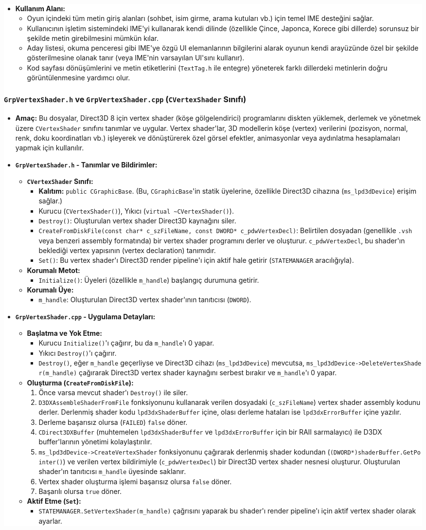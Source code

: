 *   **Kullanım Alanı:**
    *   Oyun içindeki tüm metin giriş alanları (sohbet, isim girme, arama kutuları vb.) için temel IME desteğini sağlar.
    *   Kullanıcının işletim sistemindeki IME'yi kullanarak kendi dilinde (özellikle Çince, Japonca, Korece gibi dillerde) sorunsuz bir şekilde metin girebilmesini mümkün kılar.
    *   Aday listesi, okuma penceresi gibi IME'ye özgü UI elemanlarının bilgilerini alarak oyunun kendi arayüzünde özel bir şekilde gösterilmesine olanak tanır (veya IME'nin varsayılan UI'sını kullanır).
    *   Kod sayfası dönüşümlerini ve metin etiketlerini (`TextTag.h` ile entegre) yöneterek farklı dillerdeki metinlerin doğru görüntülenmesine yardımcı olur.

### `GrpVertexShader.h` ve `GrpVertexShader.cpp` (`CVertexShader` Sınıfı)

*   **Amaç:** Bu dosyalar, Direct3D 8 için vertex shader (köşe gölgelendirici) programlarını diskten yüklemek, derlemek ve yönetmek üzere `CVertexShader` sınıfını tanımlar ve uygular. Vertex shader'lar, 3D modellerin köşe (vertex) verilerini (pozisyon, normal, renk, doku koordinatları vb.) işleyerek ve dönüştürerek özel görsel efektler, animasyonlar veya aydınlatma hesaplamaları yapmak için kullanılır.

*   **`GrpVertexShader.h` - Tanımlar ve Bildirimler:**
    *   **`CVertexShader` Sınıfı:**
        *   **Kalıtım:** `public CGraphicBase`. (Bu, `CGraphicBase`'in statik üyelerine, özellikle Direct3D cihazına (`ms_lpd3dDevice`) erişim sağlar.)
        *   Kurucu (`CVertexShader()`), Yıkıcı (`virtual ~CVertexShader()`).
        *   `Destroy()`: Oluşturulan vertex shader Direct3D kaynağını siler.
        *   `CreateFromDiskFile(const char* c_szFileName, const DWORD* c_pdwVertexDecl)`: Belirtilen dosyadan (genellikle `.vsh` veya benzeri assembly formatında) bir vertex shader programını derler ve oluşturur. `c_pdwVertexDecl`, bu shader'ın beklediği vertex yapısının (vertex declaration) tanımıdır.
        *   `Set()`: Bu vertex shader'ı Direct3D render pipeline'ı için aktif hale getirir (`STATEMANAGER` aracılığıyla).
    *   **Korumalı Metot:**
        *   `Initialize()`: Üyeleri (özellikle `m_handle`) başlangıç durumuna getirir.
    *   **Korumalı Üye:**
        *   `m_handle`: Oluşturulan Direct3D vertex shader'ının tanıtıcısı (`DWORD`).

*   **`GrpVertexShader.cpp` - Uygulama Detayları:**
    *   **Başlatma ve Yok Etme:**
        *   Kurucu `Initialize()`'ı çağırır, bu da `m_handle`'ı 0 yapar.
        *   Yıkıcı `Destroy()`'ı çağırır.
        *   `Destroy()`, eğer `m_handle` geçerliyse ve Direct3D cihazı (`ms_lpd3dDevice`) mevcutsa, `ms_lpd3dDevice->DeleteVertexShader(m_handle)` çağırarak Direct3D vertex shader kaynağını serbest bırakır ve `m_handle`'ı 0 yapar.
    *   **Oluşturma (`CreateFromDiskFile`):**
        1.  Önce varsa mevcut shader'ı `Destroy()` ile siler.
        2.  `D3DXAssembleShaderFromFile` fonksiyonunu kullanarak verilen dosyadaki (`c_szFileName`) vertex shader assembly kodunu derler. Derlenmiş shader kodu `lpd3dxShaderBuffer` içine, olası derleme hataları ise `lpd3dxErrorBuffer` içine yazılır.
        3.  Derleme başarısız olursa (`FAILED`) `false` döner.
        4.  `CDirect3DXBuffer` (muhtemelen `lpd3dxShaderBuffer` ve `lpd3dxErrorBuffer` için bir RAII sarmalayıcı) ile D3DX buffer'larının yönetimi kolaylaştırılır.
        5.  `ms_lpd3dDevice->CreateVertexShader` fonksiyonunu çağırarak derlenmiş shader kodundan (`(DWORD*)shaderBuffer.GetPointer()`) ve verilen vertex bildirimiyle (`c_pdwVertexDecl`) bir Direct3D vertex shader nesnesi oluşturur. Oluşturulan shader'ın tanıtıcısı `m_handle` üyesinde saklanır.
        6.  Vertex shader oluşturma işlemi başarısız olursa `false` döner.
        7.  Başarılı olursa `true` döner.
    *   **Aktif Etme (`Set`):**
        *   `STATEMANAGER.SetVertexShader(m_handle)` çağrısını yaparak bu shader'ı render pipeline'ı için aktif vertex shader olarak ayarlar.
